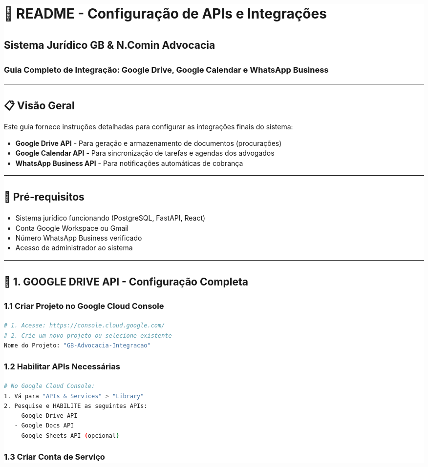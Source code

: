 # 🔧 README - Configuração de APIs e Integrações

## Sistema Jurídico GB & N.Comin Advocacia
### Guia Completo de Integração: Google Drive, Google Calendar e WhatsApp Business

---

## 📋 Visão Geral

Este guia fornece instruções detalhadas para configurar as integrações finais do sistema:
- **Google Drive API** - Para geração e armazenamento de documentos (procurações)
- **Google Calendar API** - Para sincronização de tarefas e agendas dos advogados
- **WhatsApp Business API** - Para notificações automáticas de cobrança

---

## 🚀 Pré-requisitos

- Sistema jurídico funcionando (PostgreSQL, FastAPI, React)
- Conta Google Workspace ou Gmail
- Número WhatsApp Business verificado
- Acesso de administrador ao sistema

---

## 📂 1. GOOGLE DRIVE API - Configuração Completa

### 1.1 Criar Projeto no Google Cloud Console

```bash
# 1. Acesse: https://console.cloud.google.com/
# 2. Crie um novo projeto ou selecione existente
Nome do Projeto: "GB-Advocacia-Integracao"
```

### 1.2 Habilitar APIs Necessárias

```bash
# No Google Cloud Console:
1. Vá para "APIs & Services" > "Library"
2. Pesquise e HABILITE as seguintes APIs:
   - Google Drive API
   - Google Docs API
   - Google Sheets API (opcional)
```

### 1.3 Criar Conta de Serviço
